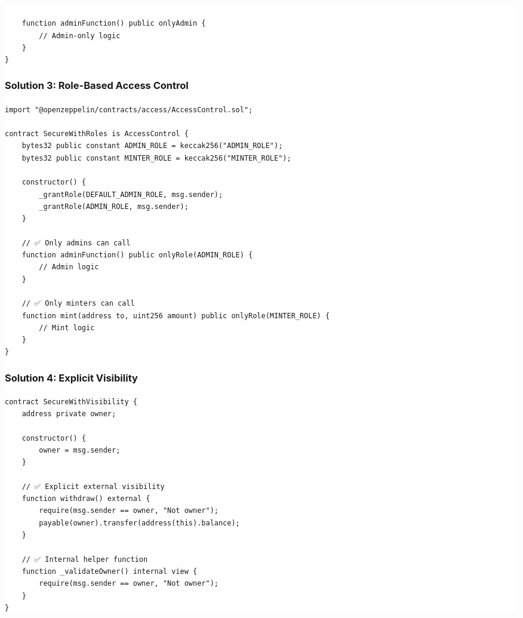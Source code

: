 ```solidity
    
    function adminFunction() public onlyAdmin {
        // Admin-only logic
    }
}
```

### Solution 3: Role-Based Access Control
```solidity
import "@openzeppelin/contracts/access/AccessControl.sol";

contract SecureWithRoles is AccessControl {
    bytes32 public constant ADMIN_ROLE = keccak256("ADMIN_ROLE");
    bytes32 public constant MINTER_ROLE = keccak256("MINTER_ROLE");
    
    constructor() {
        _grantRole(DEFAULT_ADMIN_ROLE, msg.sender);
        _grantRole(ADMIN_ROLE, msg.sender);
    }
    
    // ✅ Only admins can call
    function adminFunction() public onlyRole(ADMIN_ROLE) {
        // Admin logic
    }
    
    // ✅ Only minters can call
    function mint(address to, uint256 amount) public onlyRole(MINTER_ROLE) {
        // Mint logic
    }
}
```

### Solution 4: Explicit Visibility
```solidity
contract SecureWithVisibility {
    address private owner;
    
    constructor() {
        owner = msg.sender;
    }
    
    // ✅ Explicit external visibility
    function withdraw() external {
        require(msg.sender == owner, "Not owner");
        payable(owner).transfer(address(this).balance);
    }
    
    // ✅ Internal helper function
    function _validateOwner() internal view {
        require(msg.sender == owner, "Not owner");
    }
}
```
